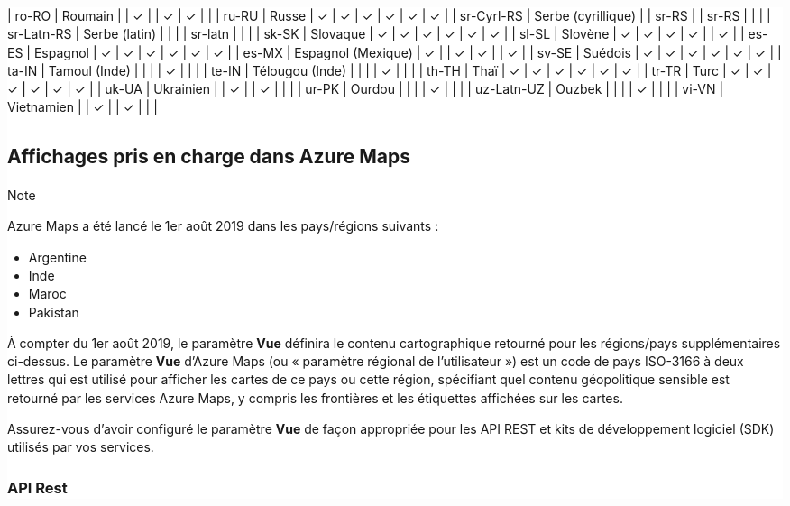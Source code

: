 | ro-RO      | Roumain               |       |    ✓    |         |     ✓    |         ✓         |                |
| ru-RU      | Russe                |   ✓   |    ✓   |    ✓    |      ✓   |         ✓         |        ✓       |
| sr-Cyrl-RS | Serbe (cyrillique)     |       |   sr-RS  |         |    sr-RS     |                   |                |
| sr-Latn-RS | Serbe (latin)        |       |       |         |     sr-latn    |                   |                |
| sk-SK      | Slovaque             |   ✓   |    ✓   |    ✓    |     ✓    |         ✓         |        ✓       |
| sl-SL      | Slovène              |   ✓   |    ✓   |    ✓    |     ✓    |                   |        ✓       |
| es-ES      | Espagnol                |   ✓   |    ✓   |    ✓    |     ✓    |         ✓         |        ✓       |
| es-MX      | Espagnol (Mexique)       |   ✓   |        |    ✓    |     ✓    |                   |        ✓       |
| sv-SE      | Suédois                |   ✓   |    ✓   |    ✓    |     ✓    |         ✓         |        ✓       |
| ta-IN      | Tamoul (Inde)                 |       |       |         |     ✓    |                   |                |
| te-IN      | Télougou (Inde)                 |       |       |         |     ✓    |                   |                |
| th-TH      | Thaï                   |   ✓   |    ✓   |    ✓    |     ✓    |         ✓         |        ✓       |
| tr-TR      | Turc                |   ✓   |    ✓   |    ✓    |     ✓    |         ✓         |        ✓       |
| uk-UA      | Ukrainien               |       |    ✓   |         |     ✓    |                   |                |
| ur-PK      | Ourdou                 |       |       |         |     ✓    |                   |                |
| uz-Latn-UZ | Ouzbek                 |       |       |         |     ✓    |                   |                |
| vi-VN      | Vietnamien             |       |    ✓   |         |      ✓    |                  |                |


## <a name="azure-maps-supported-views"></a>Affichages pris en charge dans Azure Maps

> [!Note]
> Azure Maps a été lancé le 1er août 2019 dans les pays/régions suivants :
>  * Argentine
>  * Inde
>  * Maroc
>  * Pakistan
>
> À compter du 1er août 2019, le paramètre **Vue** définira le contenu cartographique retourné pour les régions/pays supplémentaires ci-dessus. Le paramètre **Vue** d’Azure Maps (ou « paramètre régional de l’utilisateur ») est un code de pays ISO-3166 à deux lettres qui est utilisé pour afficher les cartes de ce pays ou cette région, spécifiant quel contenu géopolitique sensible est retourné par les services Azure Maps, y compris les frontières et les étiquettes affichées sur les cartes. 

Assurez-vous d’avoir configuré le paramètre **Vue** de façon appropriée pour les API REST et kits de développement logiciel (SDK) utilisés par vos services.
  

### <a name="rest-apis"></a>API Rest
  